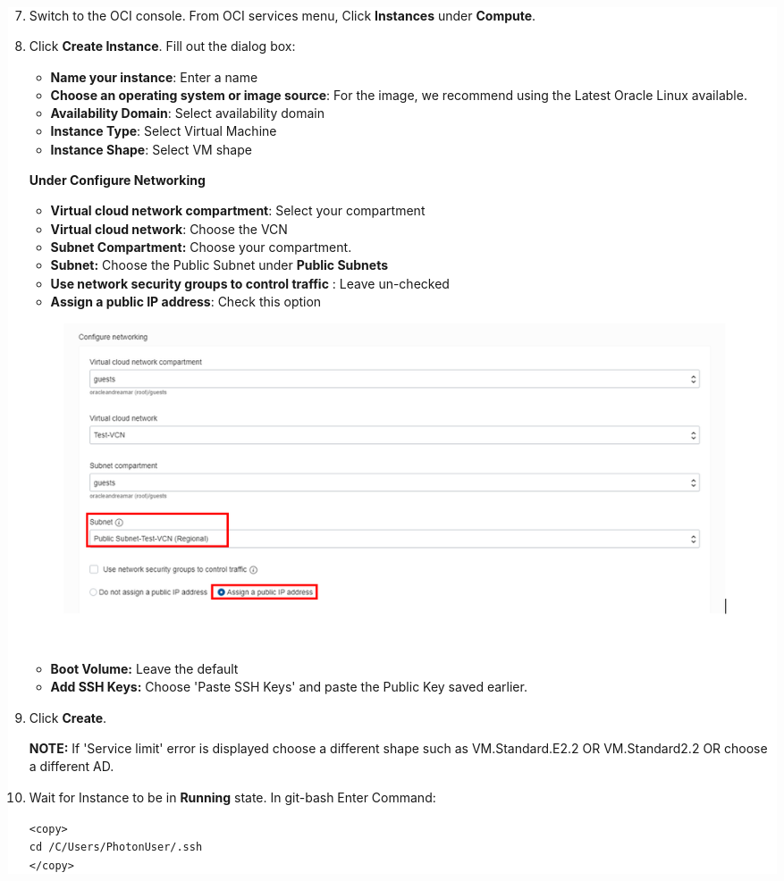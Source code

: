 7. Switch to the OCI console. From OCI services menu, Click **Instances** under **Compute**.

8. Click **Create Instance**. Fill out the dialog box:

      - **Name your instance**: Enter a name
      - **Choose an operating system or image source**: For the image, we recommend using the Latest Oracle Linux available.
      - **Availability Domain**: Select availability domain
      - **Instance Type**: Select Virtual Machine
      - **Instance Shape**: Select VM shape

      **Under Configure Networking**
      - **Virtual cloud network compartment**: Select your compartment
      - **Virtual cloud network**: Choose the VCN
      - **Subnet Compartment:** Choose your compartment.
      - **Subnet:** Choose the Public Subnet under **Public Subnets**
      - **Use network security groups to control traffic** : Leave un-checked
      - **Assign a public IP address**: Check this option

     ![](./../oci-quick-start/images/RESERVEDIP_HOL0011.PNG " ")

      - **Boot Volume:** Leave the default
      - **Add SSH Keys:** Choose 'Paste SSH Keys' and paste the Public Key saved earlier.

9. Click **Create**.

    **NOTE:** If 'Service limit' error is displayed choose a different shape such as VM.Standard.E2.2 OR VM.Standard2.2 OR choose a different AD.

10. Wait for Instance to be in **Running** state. In git-bash Enter Command:

    ```
    <copy>
    cd /C/Users/PhotonUser/.ssh
    </copy>
    ```
